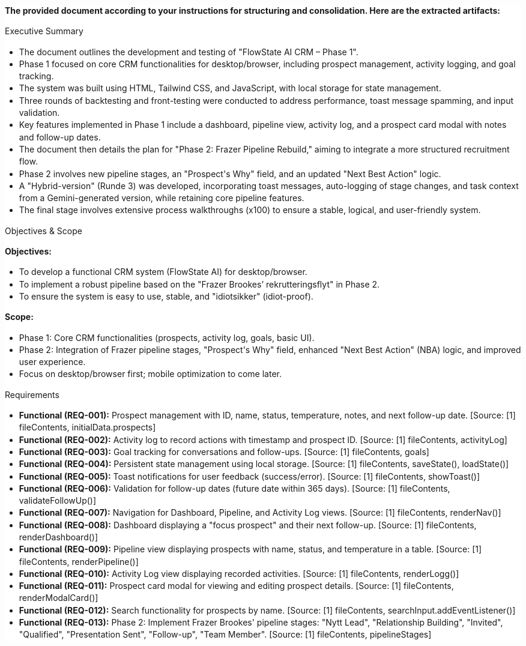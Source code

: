 **The provided document according to your instructions for structuring and consolidation. Here are the extracted artifacts:**

Executive Summary

* The document outlines the development and testing of "FlowState AI CRM – Phase 1".  
* Phase 1 focused on core CRM functionalities for desktop/browser, including prospect management, activity logging, and goal tracking.  
* The system was built using HTML, Tailwind CSS, and JavaScript, with local storage for state management.  
* Three rounds of backtesting and front-testing were conducted to address performance, toast message spamming, and input validation.  
* Key features implemented in Phase 1 include a dashboard, pipeline view, activity log, and a prospect card modal with notes and follow-up dates.  
* The document then details the plan for "Phase 2: Frazer Pipeline Rebuild," aiming to integrate a more structured recruitment flow.  
* Phase 2 involves new pipeline stages, an "Prospect's Why" field, and an updated "Next Best Action" logic.  
* A "Hybrid-version" (Runde 3\) was developed, incorporating toast messages, auto-logging of stage changes, and task context from a Gemini-generated version, while retaining core pipeline features.  
* The final stage involves extensive process walkthroughs (x100) to ensure a stable, logical, and user-friendly system.

Objectives & Scope

**Objectives:**

* To develop a functional CRM system (FlowState AI) for desktop/browser.  
* To implement a robust pipeline based on the "Frazer Brookes’ rekrutteringsflyt" in Phase 2\.  
* To ensure the system is easy to use, stable, and "idiotsikker" (idiot-proof).

**Scope:**

* Phase 1: Core CRM functionalities (prospects, activity log, goals, basic UI).  
* Phase 2: Integration of Frazer pipeline stages, "Prospect's Why" field, enhanced "Next Best Action" (NBA) logic, and improved user experience.  
* Focus on desktop/browser first; mobile optimization to come later.

Requirements

* **Functional (REQ-001):** Prospect management with ID, name, status, temperature, notes, and next follow-up date. \[Source: \[1\] fileContents, initialData.prospects\]  
* **Functional (REQ-002):** Activity log to record actions with timestamp and prospect ID. \[Source: \[1\] fileContents, activityLog\]  
* **Functional (REQ-003):** Goal tracking for conversations and follow-ups. \[Source: \[1\] fileContents, goals\]  
* **Functional (REQ-004):** Persistent state management using local storage. \[Source: \[1\] fileContents, saveState(), loadState()\]  
* **Functional (REQ-005):** Toast notifications for user feedback (success/error). \[Source: \[1\] fileContents, showToast()\]  
* **Functional (REQ-006):** Validation for follow-up dates (future date within 365 days). \[Source: \[1\] fileContents, validateFollowUp()\]  
* **Functional (REQ-007):** Navigation for Dashboard, Pipeline, and Activity Log views. \[Source: \[1\] fileContents, renderNav()\]  
* **Functional (REQ-008):** Dashboard displaying a "focus prospect" and their next follow-up. \[Source: \[1\] fileContents, renderDashboard()\]  
* **Functional (REQ-009):** Pipeline view displaying prospects with name, status, and temperature in a table. \[Source: \[1\] fileContents, renderPipeline()\]  
* **Functional (REQ-010):** Activity Log view displaying recorded activities. \[Source: \[1\] fileContents, renderLogg()\]  
* **Functional (REQ-011):** Prospect card modal for viewing and editing prospect details. \[Source: \[1\] fileContents, renderModalCard()\]  
* **Functional (REQ-012):** Search functionality for prospects by name. \[Source: \[1\] fileContents, searchInput.addEventListener()\]  
* **Functional (REQ-013):** Phase 2: Implement Frazer Brookes' pipeline stages: "Nytt Lead", "Relationship Building", "Invited", "Qualified", "Presentation Sent", "Follow-up", "Team Member". \[Source: \[1\] fileContents, pipelineStages\]  
